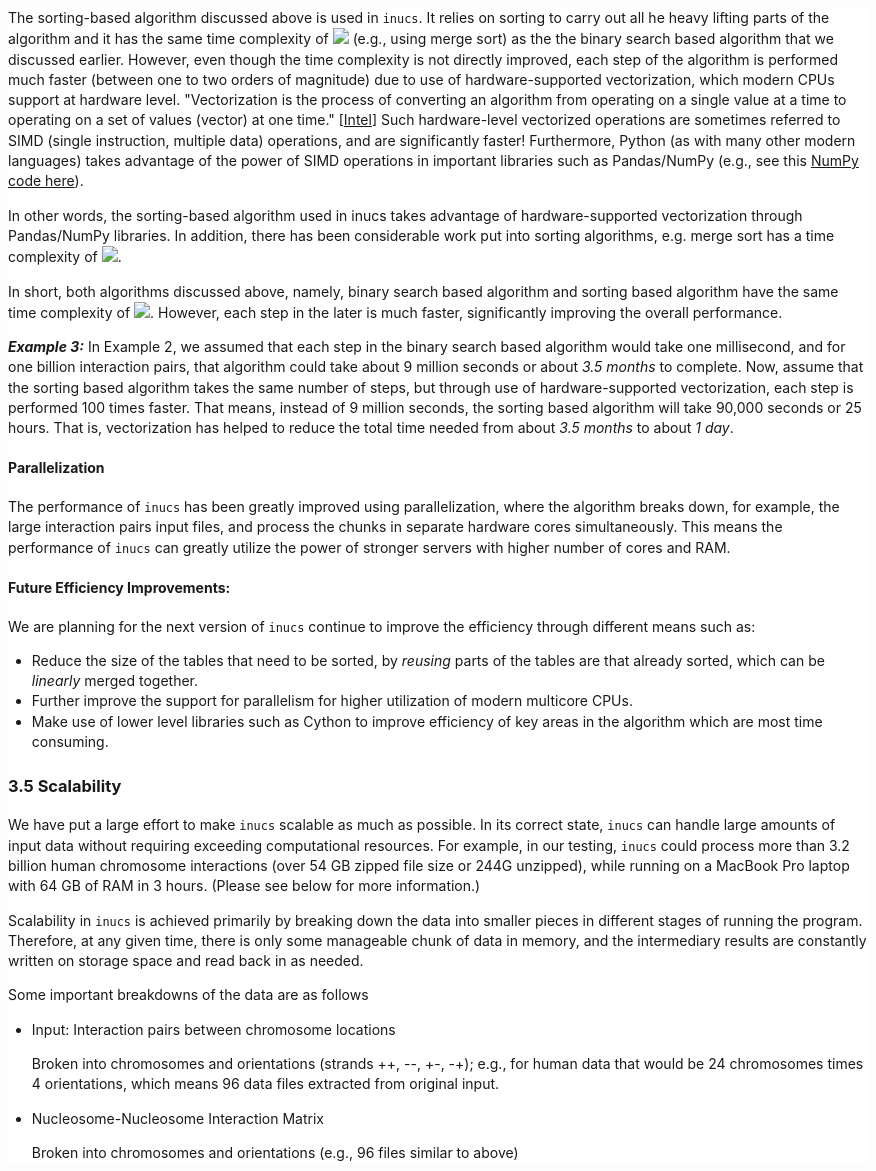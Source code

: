 The sorting-based algorithm discussed above is used in `inucs`. It relies on sorting to carry out all he heavy lifting parts of the algorithm and it has the same time complexity of <img src="https://render.githubusercontent.com/render/math?math=O(n\ log\ n)"> (e.g., using merge sort) as the the binary search based algorithm that we discussed earlier.  However, even though the time complexity is not directly improved, each step of the algorithm is performed much faster (between one to two orders of magnitude) due to use of hardware-supported vectorization, which modern CPUs support at hardware level. "Vectorization is the process of converting an algorithm from operating on a single value at a time to operating on a set of values (vector) at one time." [[Intel](https://software.intel.com/content/www/us/en/develop/articles/vectorization-a-key-tool-to-improve-performance-on-modern-cpus.html)] Such hardware-level vectorized operations are sometimes referred to SIMD (single instruction, multiple data) operations, and are significantly faster! Furthermore, Python (as with many other modern languages) takes advantage of the power of SIMD operations in important libraries such as Pandas/NumPy (e.g., see this [NumPy code here](https://github.com/numpy/numpy/blob/main/numpy/core/src/umath/simd.inc.src)).

In other words, the sorting-based algorithm used in inucs takes advantage of hardware-supported vectorization through Pandas/NumPy libraries. In addition, there has been considerable work put into sorting algorithms, e.g. merge sort has a time complexity of <img src="https://render.githubusercontent.com/render/math?math=O(n\ log\ n)">.

In short, both algorithms discussed above, namely, binary search based algorithm and sorting based algorithm have the same time complexity of <img src="https://render.githubusercontent.com/render/math?math=O(n\ log\ n)">. However, each step in the later is much faster, significantly improving the overall performance. 

***Example 3:*** In Example 2, we assumed that each step in the binary search based algorithm would take one millisecond, and for one billion interaction pairs, that algorithm could take about 9 million seconds or about *3.5 months* to complete. Now, assume  that the sorting based algorithm takes the same number of steps, but through use of hardware-supported vectorization, each step is performed 100 times faster. That means, instead of 9 million seconds, the sorting based algorithm will take 90,000 seconds or 25 hours. That is, vectorization has helped to reduce the total time needed from about *3.5 months* to about *1 day*.

#### Parallelization

The performance of `inucs`  has been greatly improved using parallelization, where the algorithm breaks down, for example, the large interaction pairs input files, and process the chunks in separate hardware cores simultaneously. This means the performance of `inucs` can greatly utilize the power of stronger servers with higher number of cores and RAM.

#### Future Efficiency Improvements:

We are planning for the next version of `inucs` continue to improve the efficiency through different means such as:

- Reduce the size of the tables that need to be sorted, by *reusing* parts of the tables are that already sorted, which can be *linearly* merged together.
- Further improve the support for parallelism for higher utilization of modern multicore CPUs.
- Make use of lower level libraries such as Cython to improve efficiency of key areas in the algorithm which are most time consuming.


### 3.5 Scalability
We have put a large effort to make `inucs` scalable as much as possible. In its correct state, `inucs` can handle large amounts of input data without requiring exceeding computational resources. For example, in our testing, `inucs` could process more than 3.2 billion human chromosome interactions (over 54 GB zipped file size or 244G unzipped), while running on a MacBook Pro laptop with 64 GB of RAM in 3 hours. (Please see below for more information.)

Scalability in `inucs` is achieved primarily by breaking down the data into smaller pieces in different stages of running the program. Therefore, at any given time, there is only some manageable chunk of data in memory, and the intermediary results are constantly written on storage space and read back in as needed.

Some important breakdowns of the data are as follows
* Input: Interaction pairs between chromosome locations

   Broken into chromosomes and orientations (strands ++, --, +-, -+); e.g., for human data that would be 24 chromosomes times 4 orientations, which means 96 data files extracted from original input.
   
* Nucleosome-Nucleosome Interaction Matrix

   Broken into chromosomes and orientations (e.g., 96 files similar to above)
   